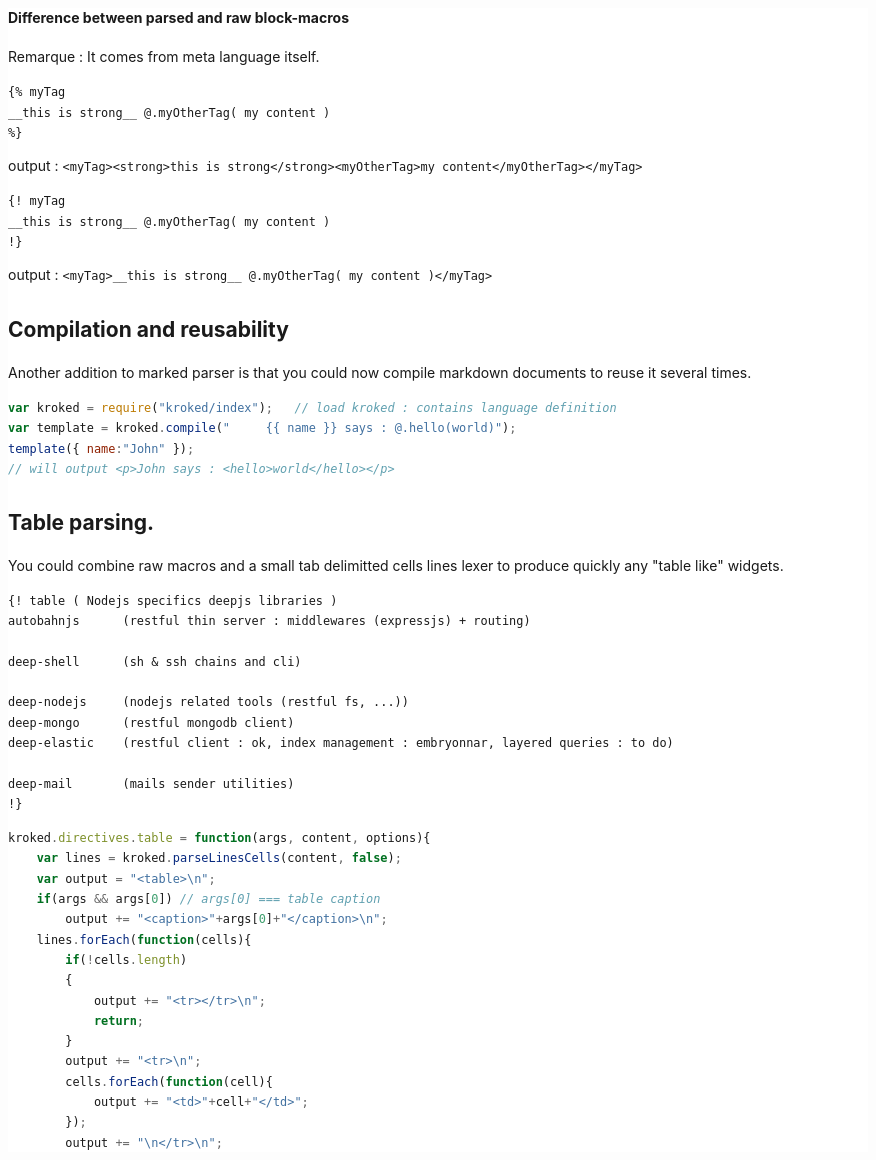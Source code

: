 

#### Difference between parsed and raw block-macros 

Remarque : It comes from meta language itself.

```
{% myTag
__this is strong__ @.myOtherTag( my content )
%}
```
output : `<myTag><strong>this is strong</strong><myOtherTag>my content</myOtherTag></myTag>`

```
{! myTag
__this is strong__ @.myOtherTag( my content )
!}
```
output : `<myTag>__this is strong__ @.myOtherTag( my content )</myTag>`


## Compilation and reusability

Another addition to marked parser is that you could now compile markdown documents to reuse it several times.

```javascript
var kroked = require("kroked/index");	// load kroked : contains language definition
var template = kroked.compile("		{{ name }} says : @.hello(world)");
template({ name:"John" });
// will output <p>John says : <hello>world</hello></p>
```

## Table parsing.

You could combine raw macros and a small tab delimitted cells lines lexer to produce quickly any "table like" widgets.

```
{! table ( Nodejs specifics deepjs libraries )
autobahnjs		(restful thin server : middlewares (expressjs) + routing)

deep-shell		(sh & ssh chains and cli)

deep-nodejs		(nodejs related tools (restful fs, ...))
deep-mongo		(restful mongodb client)
deep-elastic  	(restful client : ok, index management : embryonnar, layered queries : to do)

deep-mail		(mails sender utilities)
!}
```

```javascript
kroked.directives.table = function(args, content, options){
	var lines = kroked.parseLinesCells(content, false);
	var output = "<table>\n";
	if(args && args[0])	// args[0] === table caption
		output += "<caption>"+args[0]+"</caption>\n";
	lines.forEach(function(cells){
		if(!cells.length)
		{
			output += "<tr></tr>\n";
			return;
		}
		output += "<tr>\n";
		cells.forEach(function(cell){
			output += "<td>"+cell+"</td>";
		});
		output += "\n</tr>\n";
```
